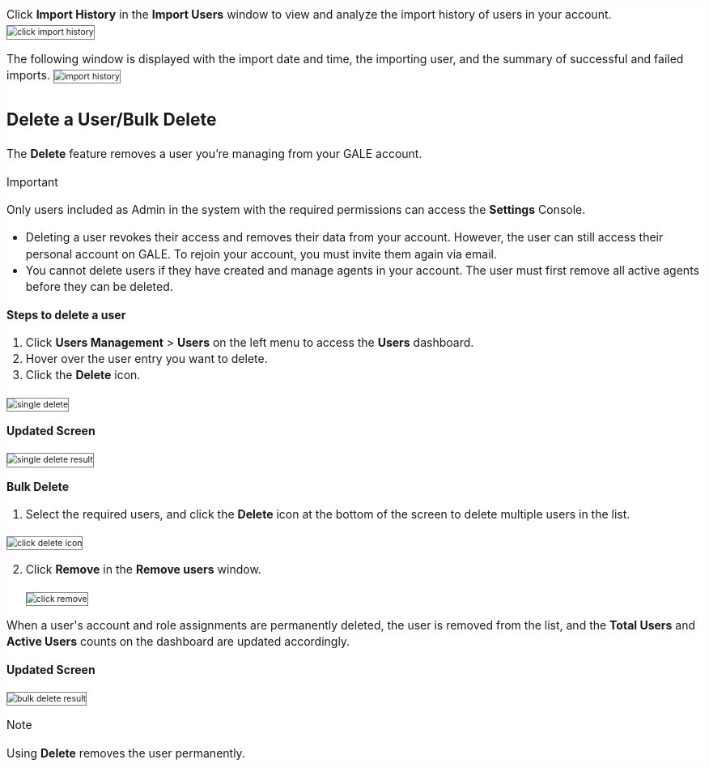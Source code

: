 Click **Import History** in the **Import Users** window to view and analyze the import history of users in your account.
<img src="../images/click-import-history.png" alt="click import history" title="click import history" style="border: 1px solid gray; zoom:75%;">

The following window is displayed with the import date and time, the importing user, and the summary of successful and failed imports.
<img src="../images/import-history.png" alt="import history" title="import history" style="border: 1px solid gray; zoom:75%;">

## Delete a User/Bulk Delete

The **Delete** feature removes a user you’re managing from your GALE account.

<div class="admonition warning">
<p class="admonition-title">Important</p>
<p>Only users included as Admin in the system with the required permissions can access the <b>Settings</b> Console.</p>
<p><ul><li>Deleting a user revokes their access and removes their data from your account. However, the user can still access their personal account on GALE. To rejoin your account, you must invite them again via email.</li>
<li>You cannot delete users if they have created and manage agents in your account. The user must first remove all active agents before they can be deleted.</li></ul></p></div>

**Steps to delete a user**

1. Click **Users Management** > **Users** on the left menu to access the **Users** dashboard.
2. Hover over the user entry you want to delete.
3. Click the **Delete** icon.
<img src="../images/single-delete.png" alt="single delete" title="single delete" style="border: 1px solid gray; zoom:75%;">

**Updated Screen**

<img src="../images/single-delete-result.png" alt="single delete result" title="single delete result" style="border: 1px solid gray; zoom:75%;">

**Bulk Delete**

1. Select the required users, and click the **Delete** icon at the bottom of the screen to delete multiple users in the list.
<img src="../images/click-delete-icon.png" alt="click delete icon" title="click delete icon" style="border: 1px solid gray; zoom:75%;">

2. Click **Remove** in the **Remove users** window.

    <img src="../images/click-remove.png" alt="click remove" title="click remove" style="border: 1px solid gray; zoom:75%;">

When a user's account and role assignments are permanently deleted, the user is removed from the list, and the **Total Users** and **Active Users** counts on the dashboard are updated accordingly.

**Updated Screen**

<img src="../images/bulk-delete-result.png" alt="bulk delete result" title="bulk delete result" style="border: 1px solid gray; zoom:75%;">

<div class="admonition note">
<p class="admonition-title">Note</p>
<p>Using <b>Delete</b> removes the user permanently.</p>
</div>
